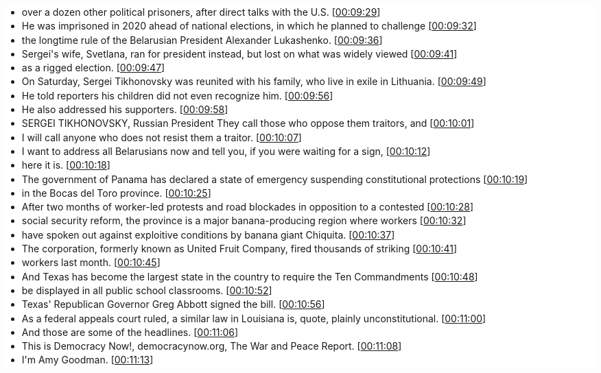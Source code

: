 *  over a dozen other political prisoners, after direct talks with the U.S. [[00:09:29](https://www.youtube.com/watch?v=owl3jLMIowg&t=569.08s)]
*  He was imprisoned in 2020 ahead of national elections, in which he planned to challenge [[00:09:32](https://www.youtube.com/watch?v=owl3jLMIowg&t=572.72s)]
*  the longtime rule of the Belarusian President Alexander Lukashenko. [[00:09:36](https://www.youtube.com/watch?v=owl3jLMIowg&t=576.6s)]
*  Sergei's wife, Svetlana, ran for president instead, but lost on what was widely viewed [[00:09:41](https://www.youtube.com/watch?v=owl3jLMIowg&t=581.9200000000001s)]
*  as a rigged election. [[00:09:47](https://www.youtube.com/watch?v=owl3jLMIowg&t=587.36s)]
*  On Saturday, Sergei Tikhonovsky was reunited with his family, who live in exile in Lithuania. [[00:09:49](https://www.youtube.com/watch?v=owl3jLMIowg&t=589.24s)]
*  He told reporters his children did not even recognize him. [[00:09:56](https://www.youtube.com/watch?v=owl3jLMIowg&t=596.0400000000001s)]
*  He also addressed his supporters. [[00:09:58](https://www.youtube.com/watch?v=owl3jLMIowg&t=598.96s)]
*  SERGEI TIKHONOVSKY, Russian President They call those who oppose them traitors, and [[00:10:01](https://www.youtube.com/watch?v=owl3jLMIowg&t=601.12s)]
*  I will call anyone who does not resist them a traitor. [[00:10:07](https://www.youtube.com/watch?v=owl3jLMIowg&t=607.4s)]
*  I want to address all Belarusians now and tell you, if you were waiting for a sign, [[00:10:12](https://www.youtube.com/watch?v=owl3jLMIowg&t=612.52s)]
*  here it is. [[00:10:18](https://www.youtube.com/watch?v=owl3jLMIowg&t=618.28s)]
*  The government of Panama has declared a state of emergency suspending constitutional protections [[00:10:19](https://www.youtube.com/watch?v=owl3jLMIowg&t=619.28s)]
*  in the Bocas del Toro province. [[00:10:25](https://www.youtube.com/watch?v=owl3jLMIowg&t=625.1999999999999s)]
*  After two months of worker-led protests and road blockades in opposition to a contested [[00:10:28](https://www.youtube.com/watch?v=owl3jLMIowg&t=628.36s)]
*  social security reform, the province is a major banana-producing region where workers [[00:10:32](https://www.youtube.com/watch?v=owl3jLMIowg&t=632.6s)]
*  have spoken out against exploitive conditions by banana giant Chiquita. [[00:10:37](https://www.youtube.com/watch?v=owl3jLMIowg&t=637.0799999999999s)]
*  The corporation, formerly known as United Fruit Company, fired thousands of striking [[00:10:41](https://www.youtube.com/watch?v=owl3jLMIowg&t=641.36s)]
*  workers last month. [[00:10:45](https://www.youtube.com/watch?v=owl3jLMIowg&t=645.36s)]
*  And Texas has become the largest state in the country to require the Ten Commandments [[00:10:48](https://www.youtube.com/watch?v=owl3jLMIowg&t=648.1999999999999s)]
*  be displayed in all public school classrooms. [[00:10:52](https://www.youtube.com/watch?v=owl3jLMIowg&t=652.8399999999999s)]
*  Texas' Republican Governor Greg Abbott signed the bill. [[00:10:56](https://www.youtube.com/watch?v=owl3jLMIowg&t=656.64s)]
*  As a federal appeals court ruled, a similar law in Louisiana is, quote, plainly unconstitutional. [[00:11:00](https://www.youtube.com/watch?v=owl3jLMIowg&t=660.36s)]
*  And those are some of the headlines. [[00:11:06](https://www.youtube.com/watch?v=owl3jLMIowg&t=666.76s)]
*  This is Democracy Now!, democracynow.org, The War and Peace Report. [[00:11:08](https://www.youtube.com/watch?v=owl3jLMIowg&t=668.76s)]
*  I'm Amy Goodman. [[00:11:13](https://www.youtube.com/watch?v=owl3jLMIowg&t=673.1999999999999s)]
